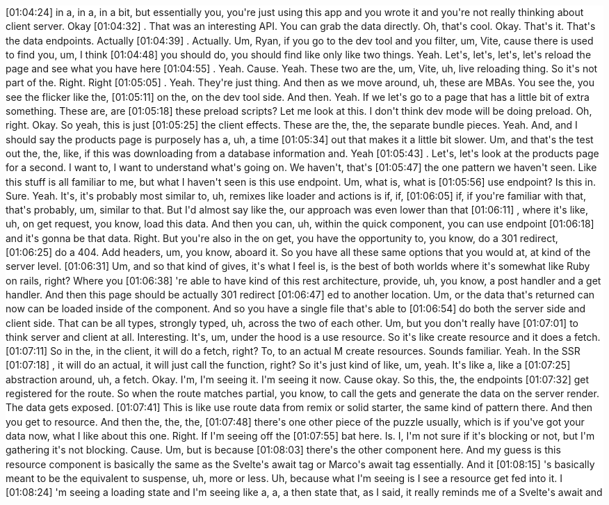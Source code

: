 [01:04:24]  in a, in a, in a bit, but essentially you, you're just using this app and you wrote it and you're not really thinking about client server. Okay
[01:04:32] . That was an interesting API. You can grab the data directly. Oh, that's cool. Okay. That's it. That's the data endpoints. Actually
[01:04:39] . Actually. Um, Ryan, if you go to the dev tool and you filter, um, Vite, cause there is used to find you, um, I think
[01:04:48]  you should do, you should find like only like two things. Yeah. Let's, let's, let's, let's reload the page and see what you have here
[01:04:55] . Yeah. Cause. Yeah. These two are the, um, Vite, uh, live reloading thing. So it's not part of the. Right. Right
[01:05:05] . Yeah. They're just thing. And then as we move around, uh, these are MBAs. You see the, you see the flicker like the,
[01:05:11]  on the, on the dev tool side. And then. Yeah. If we let's go to a page that has a little bit of extra something. These are, are
[01:05:18]  these preload scripts? Let me look at this. I don't think dev mode will be doing preload. Oh, right. Okay. So yeah, this is just
[01:05:25]  the client effects. These are the, the, the separate bundle pieces. Yeah. And, and I should say the products page is purposely has a, uh, a time
[01:05:34] out that makes it a little bit slower. Um, and that's the test out the, the, like, if this was downloading from a database information and. Yeah
[01:05:43] . Let's, let's look at the products page for a second. I want to, I want to understand what's going on. We haven't, that's
[01:05:47]  the one pattern we haven't seen. Like this stuff is all familiar to me, but what I haven't seen is this use endpoint. Um, what is, what is
[01:05:56]  use endpoint? Is this in. Sure. Yeah. It's, it's probably most similar to, uh, remixes like loader and actions is if, if,
[01:06:05]  if, if you're familiar with that, that's probably, um, similar to that. But I'd almost say like the, our approach was even lower than that
[01:06:11] , where it's like, uh, on get request, you know, load this data. And then you can, uh, within the quick component, you can use endpoint
[01:06:18]  and it's gonna be that data. Right. But you're also in the on get, you have the opportunity to, you know, do a 301 redirect,
[01:06:25]  do a 404. Add headers, um, you know, aboard it. So you have all these same options that you would at, at kind of the server level.
[01:06:31]  Um, and so that kind of gives, it's what I feel is, is the best of both worlds where it's somewhat like Ruby on rails, right? Where you
[01:06:38] 're able to have kind of this rest architecture, provide, uh, you know, a post handler and a get handler. And then this page should be actually 301 redirect
[01:06:47] ed to another location. Um, or the data that's returned can now can be loaded inside of the component. And so you have a single file that's able to
[01:06:54]  do both the server side and client side. That can be all types, strongly typed, uh, across the two of each other. Um, but you don't really have
[01:07:01]  to think server and client at all. Interesting. It's, um, under the hood is a use resource. So it's like create resource and it does a fetch.
[01:07:11]  So in the, in the client, it will do a fetch, right? To, to an actual M create resources. Sounds familiar. Yeah. In the SSR
[01:07:18] , it will do an actual, it will just call the function, right? So it's just kind of like, um, yeah. It's like a, like a
[01:07:25]  abstraction around, uh, a fetch. Okay. I'm, I'm seeing it. I'm seeing it now. Cause okay. So this, the, the endpoints
[01:07:32]  get registered for the route. So when the route matches partial, you know, to call the gets and generate the data on the server render. The data gets exposed.
[01:07:41]  This is like use route data from remix or solid starter, the same kind of pattern there. And then you get to resource. And then the, the, the,
[01:07:48]  there's one other piece of the puzzle usually, which is if you've got your data now, what I like about this one. Right. If I'm seeing off the
[01:07:55]  bat here. Is. I, I'm not sure if it's blocking or not, but I'm gathering it's not blocking. Cause. Um, but is because
[01:08:03]  there's the other component here. And my guess is this resource component is basically the same as the Svelte's await tag or Marco's await tag essentially. And it
[01:08:15] 's basically meant to be the equivalent to suspense, uh, more or less. Uh, because what I'm seeing is I see a resource get fed into it. I
[01:08:24] 'm seeing a loading state and I'm seeing like a, a, a then state that, as I said, it really reminds me of a Svelte's await and
